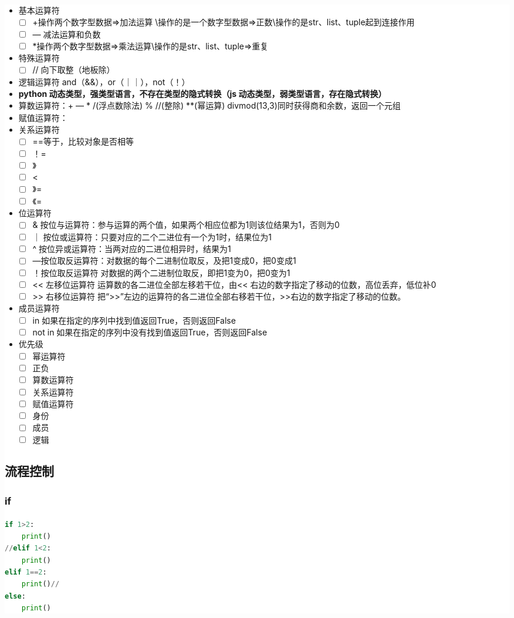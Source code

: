 - 基本运算符
  - [ ] +操作两个数字型数据=>加法运算 \操作的是一个数字型数据=>正数\操作的是str、list、tuple起到连接作用
  - [ ] —   减法运算和负数
  - [ ] *操作两个数字型数据=>乘法运算\操作的是str、list、tuple=>重复
- 特殊运算符
  - [ ] //  向下取整（地板除）
- 逻辑运算符  and（&&），or（｜｜），not（！）
- **python  动态类型，强类型语言，不存在类型的隐式转换（js 动态类型，弱类型语言，存在隐式转换）**
- 算数运算符：+  —   *    /(浮点数除法)    %    //(整除)    **(幂运算)     divmod(13,3)同时获得商和余数，返回一个元组
- 赋值运算符：
- 关系运算符
  - [ ] ==等于，比较对象是否相等
  - [ ] ！=
  - [ ] 》
  - [ ] <
  - [ ] 》=
  - [ ] 《=
- 位运算符
  - [ ] &   按位与运算符：参与运算的两个值，如果两个相应位都为1则该位结果为1，否则为0
  - [ ] ｜ 按位或运算符：只要对应的二个二进位有一个为1时，结果位为1
  - [ ] ^ 按位异或运算符：当两对应的二进位相异时，结果为1
  - [ ] —按位取反运算符：对数据的每个二进制位取反，及把1变成0，把0变成1
  - [ ] ！按位取反运算符  对数据的两个二进制位取反，即把1变为0，把0变为1
  - [ ] << 左移位运算符   运算数的各二进位全部左移若干位，由<< 右边的数字指定了移动的位数，高位丢弃，低位补0
  - [ ] \>> 右移位运算符 把“>>”左边的运算符的各二进位全部右移若干位，>>右边的数字指定了移动的位数。
- 成员运算符
  - [ ] in  如果在指定的序列中找到值返回True，否则返回False
  - [ ] not in  如果在指定的序列中没有找到值返回True，否则返回False
- 优先级
  - [ ] 幂运算符
  - [ ] 正负
  - [ ] 算数运算符
  - [ ] 关系运算符
  - [ ] 赋值运算符
  - [ ] 身份
  - [ ] 成员
  - [ ] 逻辑

## 流程控制

### if

```python
if 1>2:
    print()
//elif 1<2:
    print()
elif 1==2:
    print()//
else:
    print()
```
